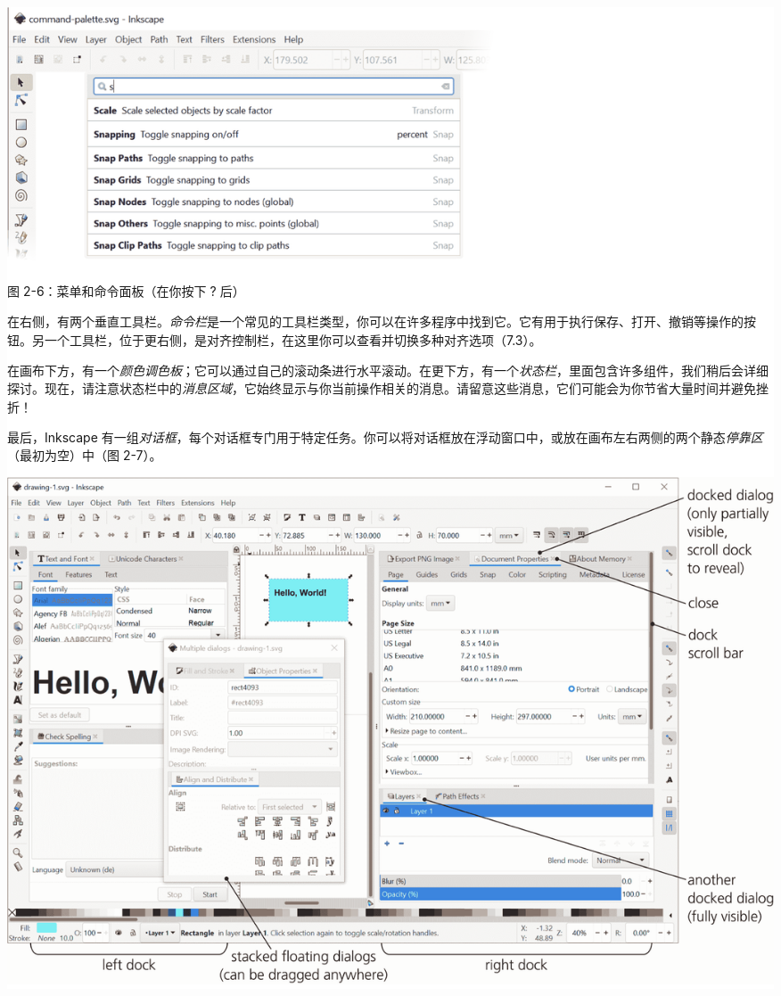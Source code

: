 ![](img/command-palette.svg.png)

图 2-6：菜单和命令面板（在你按下 ? 后）

在右侧，有两个垂直工具栏。*命令栏*是一个常见的工具栏类型，你可以在许多程序中找到它。它有用于执行保存、打开、撤销等操作的按钮。另一个工具栏，位于更右侧，是对齐控制栏，在这里你可以查看并切换多种对齐选项（7.3）。

在画布下方，有一个*颜色调色板*；它可以通过自己的滚动条进行水平滚动。在更下方，有一个*状态栏*，里面包含许多组件，我们稍后会详细探讨。现在，请注意状态栏中的*消息区域*，它始终显示与你当前操作相关的消息。请留意这些消息，它们可能会为你节省大量时间并避免挫折！

最后，Inkscape 有一组*对话框*，每个对话框专门用于特定任务。你可以将对话框放在浮动窗口中，或放在画布左右两侧的两个静态*停靠区*（最初为空）中（图 2-7）。

![](img/dockui.svg.png)
